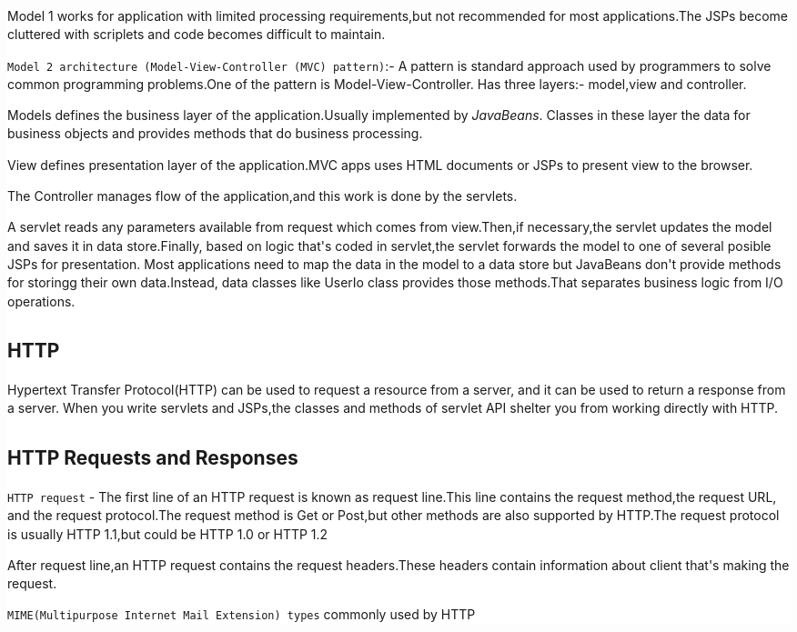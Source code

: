 Model 1 works for application with limited processing requirements,but not recommended for most applications.The JSPs become cluttered with scriplets and code becomes difficult to maintain.

`Model 2 architecture (Model-View-Controller (MVC) pattern)`:- A pattern is standard approach used by programmers to solve common programming problems.One of the pattern is Model-View-Controller. Has three layers:- model,view and controller.

Models defines the business layer of the application.Usually implemented by *JavaBeans*. Classes in these layer the data for business objects and provides methods that do business processing.

View defines presentation layer of the application.MVC apps uses HTML documents or JSPs to present view to the browser.

The Controller manages flow of the application,and this work is done by the servlets.

A servlet reads any parameters available from request which comes from view.Then,if necessary,the servlet updates the model and saves it in data store.Finally, based on logic that's coded in servlet,the servlet forwards the model to one of several posible JSPs for presentation.
Most applications need to map the data in the model to a data store but JavaBeans don't provide methods for storingg their own data.Instead, data classes like UserIo class provides those methods.That separates business logic from I/O operations.

## HTTP

Hypertext Transfer Protocol(HTTP) can be used to request a resource from a server, and it can be used to return a response from a server.
When you write servlets and JSPs,the classes and methods of servlet API shelter you from working directly with HTTP.

## HTTP Requests and Responses

`HTTP request` - The first line of an HTTP request is known as request line.This line contains the request method,the request URL, and the request protocol.The request method is Get or Post,but other methods are also supported by HTTP.The request protocol is usually HTTP 1.1,but could be HTTP 1.0 or HTTP 1.2

After request line,an HTTP request contains the request headers.These headers contain information about client that's making the request.

`MIME(Multipurpose Internet Mail Extension) types` commonly used by HTTP